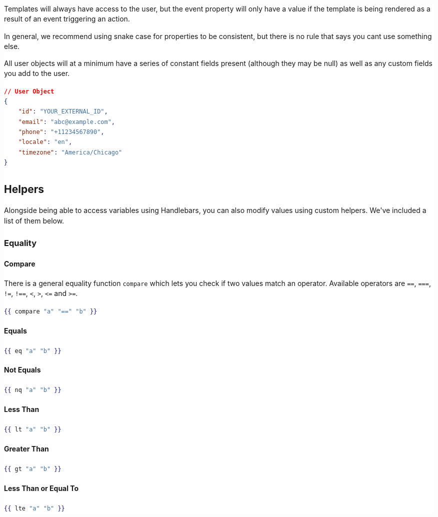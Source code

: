 Templates will always have access to the user, but the event property will only have a value if the template is being rendered as a result of an event triggering an action.

In general, we recommend using snake case for properties to be consistent, but there is no rule that says you cant use something else.

All user objects will at a minimum have a series of constant fields present (although they may be null) as well as any custom fields you add to the user.
```json
// User Object
{
    "id": "YOUR_EXTERNAL_ID",
    "email": "abc@example.com",
    "phone": "+11234567890",
    "locale": "en",
    "timezone": "America/Chicago"
}
```


## Helpers
Alongside being able to access variables using Handlebars, you can also modify values using custom helpers. We've included a list of them below.

### Equality
#### Compare
There is a general equality function `compare` which lets you check if two values match an operator. Available operators are `==`, `===`, `!=`, `!==`, `<`, `>`, `<=` and `>=`.
```handlebars
{{ compare "a" "==" "b" }}
```

#### Equals
```handlebars
{{ eq "a" "b" }}
```

#### Not Equals
```handlebars
{{ nq "a" "b" }}
```

#### Less Than
```handlebars
{{ lt "a" "b" }}
```

#### Greater Than
```handlebars
{{ gt "a" "b" }}
```

#### Less Than or Equal To
```handlebars
{{ lte "a" "b" }}
```
